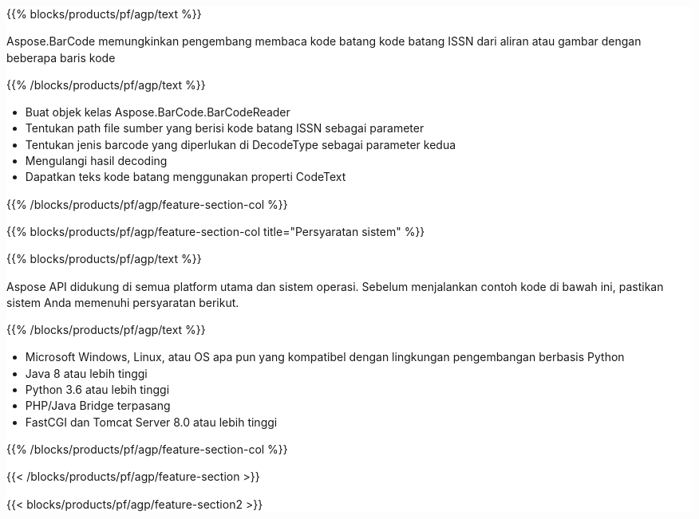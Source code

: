 {{% blocks/products/pf/agp/text %}}

Aspose.BarCode memungkinkan pengembang membaca kode batang kode batang ISSN dari aliran atau gambar dengan beberapa baris kode

{{% /blocks/products/pf/agp/text %}}

<ul><li>Buat objek kelas Aspose.BarCode.BarCodeReader</li><li>Tentukan path file sumber yang berisi kode batang ISSN sebagai parameter</li><li>Tentukan jenis barcode yang diperlukan di DecodeType sebagai parameter kedua</li><li>Mengulangi hasil decoding</li><li>Dapatkan teks kode batang menggunakan properti CodeText</li></ul>

{{% /blocks/products/pf/agp/feature-section-col %}}

{{% blocks/products/pf/agp/feature-section-col title="Persyaratan sistem" %}}

{{% blocks/products/pf/agp/text %}}

Aspose API didukung di semua platform utama dan sistem operasi. Sebelum menjalankan contoh kode di bawah ini, pastikan sistem Anda memenuhi persyaratan berikut.

{{% /blocks/products/pf/agp/text %}}

<ul><li>Microsoft Windows, Linux, atau OS apa pun yang kompatibel dengan lingkungan pengembangan berbasis Python</li><li>Java 8 atau lebih tinggi</li><li>Python 3.6 atau lebih tinggi</li><li> PHP/Java Bridge terpasang</li><li>FastCGI dan Tomcat Server 8.0 atau lebih tinggi</li></ul>

{{% /blocks/products/pf/agp/feature-section-col %}}

{{< /blocks/products/pf/agp/feature-section >}}

<div class="container-fluid features-section bg-gray">
    <div class="row">
        <div class="container">
            <div class="col-lg-12">
            {{< blocks/products/pf/agp/feature-section2 >}}

<div class="barcode-read-lcs" style="width: 100%;">
    <style>
        .barcode-read-lcs {
            width: 100%;
            box-sizing: border-box;
        }
        .barcode-read-lcs-controls {
            display: flex;
            flex-wrap: wrap;
        }
        .barcode-read-lcs-drop {
            cursor: pointer;
            display: flex;
            flex-direction: column;
            align-items: center;
            min-width: 350px;
            box-sizing: border-box;
            margin: 0 15px 15px 0;
            padding: 15px 15px 10px 15px;
            border: dashed 3px #73b5fb;
            border-radius: 10px;
            background-color: #ffffff;
        }
        .barcode-read-lcs-drop input {
            display: none !important;
        }
        .barcode-read-lcs-drop-preload {
            display: none;
        }
        .barcode-read-lcs-drop svg {
            width: 48px;
            margin-bottom: 5px;